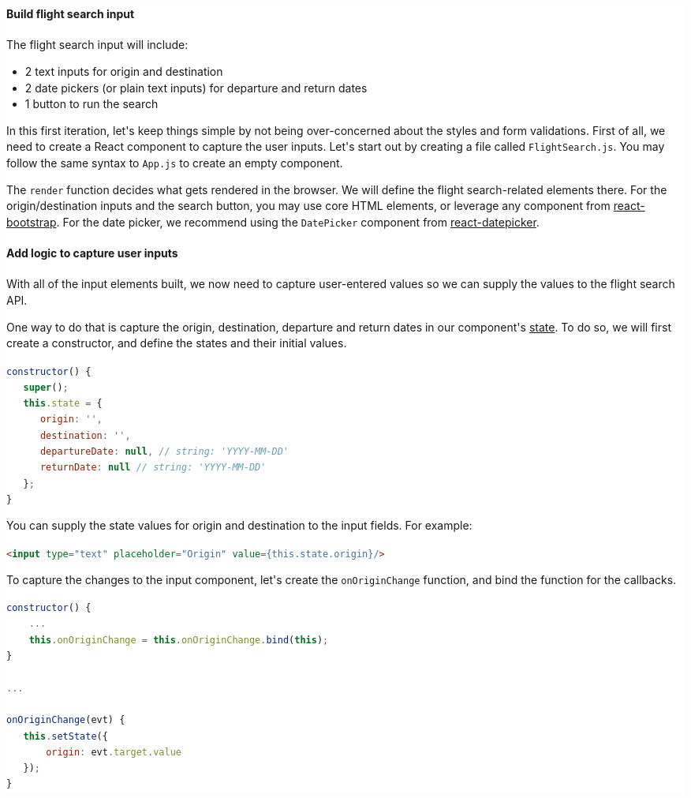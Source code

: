 #### Build flight search input
The flight search input will include:
- 2 text inputs for origin and destination
- 2 date pickers (or plain text inputs) for departure and return dates
- 1 button to run the search

In this first iteration, let's keep things simple by not being over-concerned about the styles and form validations. First of all, we need to create a React component to capture the user inputs. Let's start out by creating a file called `FlightSearch.js`. You may follow the same syntax to `App.js` to create an empty component.

The `render` function decides what gets rendered in the browser. We will define the flight search-related elements there. For the origin/destination inputs and the search button, you may use core HTML elements, or leverage any component from [react-bootstrap](https://www.npmjs.com/package/react-bootstrap). For the date picker, we recommend using the `DatePicker` component from [react-datepicker](https://reactdatepicker.com/).

#### Add logic to capture user inputs
With all of the input elements built, we now need to capture user-entered values so we can supply the values to the flight search API.

One way to do that is capture the origin, destination, departure and return dates in our component's [state](https://reactjs.org/docs/faq-state.html). To do so, we will first create a constructor, and define the states and their initial values.

```javascript
constructor() {
   super();
   this.state = {
      origin: '',
      destination: '',
      departureDate: null, // string: 'YYYY-MM-DD'
      returnDate: null // string: 'YYYY-MM-DD'
   };
}
```

You can supply the state values for origin and destination to the input fields. For example:

```html
<input type="text" placeholder="Origin" value={this.state.origin}/>
```

To capture the changes to the input component, let's create the `onOriginChange` function, and bind the function for the callbacks.

```javascript
constructor() {
    ...
    this.onOriginChange = this.onOriginChange.bind(this);
}

...

onOriginChange(evt) {
   this.setState({
       origin: evt.target.value
   });
}
```
